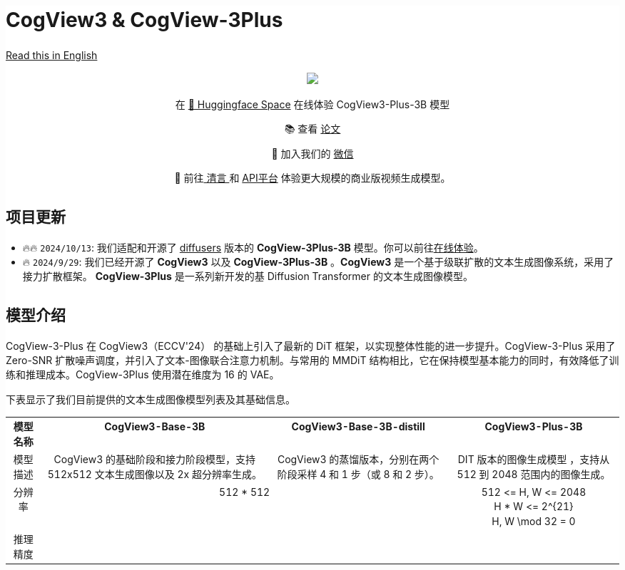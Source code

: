 # CogView3 & CogView-3Plus

[Read this in English](./README_zh.md)

<div align="center">
<img src=resources/logo.svg width="50%"/>
</div>
<p align="center">
在 <a href="https://huggingface.co/spaces/THUDM-HF-SPACE/CogView3-Plus-3B-Space" target="_blank"> 🤗 Huggingface Space</a> 在线体验 CogView3-Plus-3B 模型
</p>
<p align="center">
📚 查看 <a href="https://arxiv.org/abs/2403.05121" target="_blank">论文</a>
</p>
<p align="center">
    👋 加入我们的 <a href="resources/WECHAT.md" target="_blank">微信</a>
</p>
<p align="center">
📍 前往<a href="https://chatglm.cn/main/gdetail/65a232c082ff90a2ad2f15e2?fr=osm_cogvideox&lang=zh"> 清言 </a> 和 <a href="https://open.bigmodel.cn/?utm_campaign=open&_channel_track_key=OWTVNma9"> API平台</a> 体验更大规模的商业版视频生成模型。
</p>

## 项目更新

- 🔥🔥 ```2024/10/13```: 我们适配和开源了 [diffusers](https://github.com/huggingface/diffusers) 版本的  **CogView-3Plus-3B**
  模型。你可以前往[在线体验](https://huggingface.co/spaces/THUDM-HF-SPACE/CogView3-Plus-3B-Space)。
- 🔥 ```2024/9/29```: 我们已经开源了 **CogView3**  以及 **CogView-3Plus-3B** 。**CogView3** 是一个基于级联扩散的文本生成图像系统，采用了接力扩散框架。
  **CogView-3Plus** 是一系列新开发的基 Diffusion Transformer 的文本生成图像模型。

## 模型介绍

CogView-3-Plus 在 CogView3（ECCV'24） 的基础上引入了最新的 DiT 框架，以实现整体性能的进一步提升。CogView-3-Plus 采用了
Zero-SNR
扩散噪声调度，并引入了文本-图像联合注意力机制。与常用的 MMDiT 结构相比，它在保持模型基本能力的同时，有效降低了训练和推理成本。CogView-3Plus
使用潜在维度为 16 的 VAE。

下表显示了我们目前提供的文本生成图像模型列表及其基础信息。

<table style="border-collapse: collapse; width: 100%;">
  <tr>
    <th style="text-align: center;">模型名称</th>
    <th style="text-align: center;">CogView3-Base-3B</th>
    <th style="text-align: center;">CogView3-Base-3B-distill</th>
    <th style="text-align: center;">CogView3-Plus-3B</th>
  </tr>
  <tr>
    <td style="text-align: center;">模型描述</td>
    <td style="text-align: center;">CogView3 的基础阶段和接力阶段模型，支持 512x512 文本生成图像以及 2x 超分辨率生成。</td>
    <td style="text-align: center;">CogView3 的蒸馏版本，分别在两个阶段采样 4 和 1 步（或 8 和 2 步）。</td>
    <td style="text-align: center;">DIT 版本的图像生成模型 ，支持从 512 到 2048 范围内的图像生成。</td>
  <tr>
    <td style="text-align: center;">分辨率</td>
    <td colspan="2" style="text-align: center;">512 * 512</td>
    <td style="text-align: center;">
            512 <= H, W <= 2048 <br>
            H * W <= 2^{21} <br>
            H, W \mod 32 = 0
    </td>
  <tr>
    <td style="text-align: center;">推理精度</td>